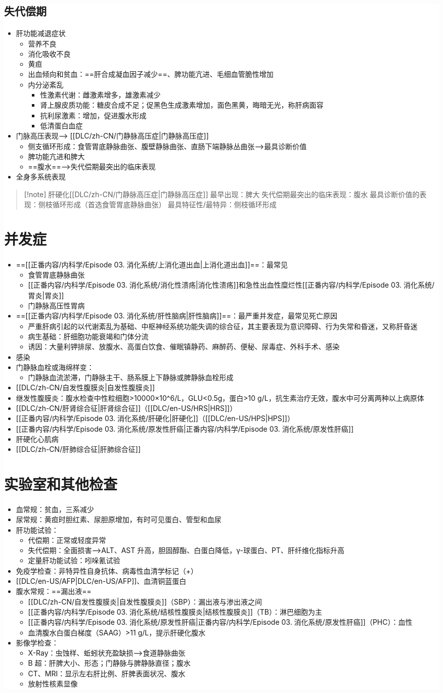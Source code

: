 ## 失代偿期
+ 肝功能减退症状
	+ 营养不良
	+ 消化吸收不良
	+ 黄疸
	+ 出血倾向和贫血：==肝合成凝血因子减少==、脾功能亢进、毛细血管脆性增加
	+ 内分泌紊乱
		+ 性激素代谢：雌激素增多，雄激素减少
		+ 肾上腺皮质功能：糖皮合成不足；促黑色生成激素增加，面色黑黄，晦暗无光，称肝病面容
		+ 抗利尿激素：增加，促进腹水形成
		+ 低清蛋白血症
+ 门脉高压表现--> [[DLC/zh-CN/门静脉高压症\|门静脉高压症]]
	+ 侧支循环形成：食管胃底静脉曲张、腹壁静脉曲张、直肠下端静脉丛曲张—>最具诊断价值
	+ 脾功能亢进和脾大
	+ ==腹水==—>失代偿期最突出的临床表现
+ 全身多系统表现
>[!note] 肝硬化[[DLC/zh-CN/门静脉高压症\|门静脉高压症]]
>最早出现：脾大
>失代偿期最突出的临床表现：腹水
>最具诊断价值的表现：侧枝循环形成（首选食管胃底静脉曲张）
>最具特征性/最特异：侧枝循环形成
# 并发症
+ ==[[正番内容/内科学/Episode 03. 消化系统/上消化道出血\|上消化道出血]]==：最常见
	+ 食管胃底静脉曲张
	+ [[正番内容/内科学/Episode 03. 消化系统/消化性溃疡\|消化性溃疡]]和急性出血性糜烂性[[正番内容/内科学/Episode 03. 消化系统/胃炎\|胃炎]]
	+ 门静脉高压性胃病
+ ==[[正番内容/内科学/Episode 03. 消化系统/肝性脑病\|肝性脑病]]==：最严重并发症，最常见死亡原因
	+ 严重肝病引起的以代谢紊乱为基础、中枢神经系统功能失调的综合征，其主要表现为意识障碍、行为失常和昏迷，又称肝昏迷
	+ 病生基础：肝细胞功能衰竭和门体分流
	+ 诱因：大量利钾排尿、放腹水、高蛋白饮食、催眠镇静药、麻醉药、便秘、尿毒症、外科手术、感染
+ 感染
+ 门静脉血栓或海绵样变：
	+ 门静脉血流淤滞，门静脉主干、肠系膜上下静脉或脾静脉血栓形成
+ [[DLC/zh-CN/自发性腹膜炎\|自发性腹膜炎]]
+ 继发性腹膜炎：腹水检查中性粒细胞>10000×10^6/L，GLU<0.5g，蛋白>10 g/L，抗生素治疗无效，腹水中可分离两种以上病原体
+ [[DLC/zh-CN/肝肾综合征\|肝肾综合征]]（[[DLC/en-US/HRS\|HRS]]）
+ [[正番内容/内科学/Episode 03. 消化系统/肝硬化\|肝硬化]]（[[DLC/en-US/HPS\|HPS]]）
+ [[正番内容/内科学/Episode 03. 消化系统/原发性肝癌\|正番内容/内科学/Episode 03. 消化系统/原发性肝癌]]
+ 肝硬化心肌病
+ [[DLC/zh-CN/肝肺综合征\|肝肺综合征]]
# 实验室和其他检查
+ 血常规：贫血，三系减少
+ 尿常规：黄疸时胆红素、尿胆原增加，有时可见蛋白、管型和血尿
+ 肝功能试验：
	+ 代偿期：正常或轻度异常
	+ 失代偿期：全面损害-->ALT、AST 升高，胆固醇酯、白蛋白降低，γ-球蛋白、PT、肝纤维化指标升高
	+ 定量肝功能试验：吲哚氰试验
+ 免疫学检查：非特异性自身抗体、病毒性血清学标记（+）
+ [[DLC/en-US/AFP\|DLC/en-US/AFP]]、血清铜蓝蛋白
+ 腹水常规：==漏出液==
	+ [[DLC/zh-CN/自发性腹膜炎\|自发性腹膜炎]]（SBP）：漏出液与渗出液之间
	+ [[正番内容/内科学/Episode 03. 消化系统/结核性腹膜炎\|结核性腹膜炎]]（TB）：淋巴细胞为主
	+ [[正番内容/内科学/Episode 03. 消化系统/原发性肝癌\|正番内容/内科学/Episode 03. 消化系统/原发性肝癌]]（PHC）：血性
	+ 血清腹水白蛋白梯度（SAAG）>11 g/L，提示肝硬化腹水
+ 影像学检查：
	+ X-Ray：虫蚀样、蚯蚓状充盈缺损-->食道静脉曲张
	+ B 超：肝脾大小、形态；门静脉与脾静脉直径；腹水
	+ CT、MRI：显示左右肝比例、肝脾表面状况、腹水
	+ 放射性核素显像